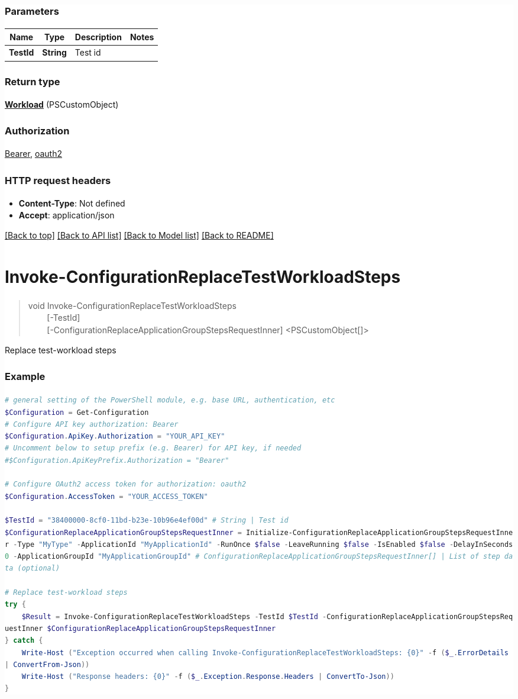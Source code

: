 ### Parameters

Name | Type | Description  | Notes
------------- | ------------- | ------------- | -------------
 **TestId** | **String**| Test id | 

### Return type

[**Workload**](Workload.md) (PSCustomObject)

### Authorization

[Bearer](../README.md#Bearer), [oauth2](../README.md#oauth2)

### HTTP request headers

 - **Content-Type**: Not defined
 - **Accept**: application/json

[[Back to top]](#) [[Back to API list]](../README.md#documentation-for-api-endpoints) [[Back to Model list]](../README.md#documentation-for-models) [[Back to README]](../README.md)

<a name="Invoke-ConfigurationReplaceTestWorkloadSteps"></a>
# **Invoke-ConfigurationReplaceTestWorkloadSteps**
> void Invoke-ConfigurationReplaceTestWorkloadSteps<br>
> &nbsp;&nbsp;&nbsp;&nbsp;&nbsp;&nbsp;&nbsp;&nbsp;[-TestId] <String><br>
> &nbsp;&nbsp;&nbsp;&nbsp;&nbsp;&nbsp;&nbsp;&nbsp;[-ConfigurationReplaceApplicationGroupStepsRequestInner] <PSCustomObject[]><br>

Replace test-workload steps

### Example
```powershell
# general setting of the PowerShell module, e.g. base URL, authentication, etc
$Configuration = Get-Configuration
# Configure API key authorization: Bearer
$Configuration.ApiKey.Authorization = "YOUR_API_KEY"
# Uncomment below to setup prefix (e.g. Bearer) for API key, if needed
#$Configuration.ApiKeyPrefix.Authorization = "Bearer"

# Configure OAuth2 access token for authorization: oauth2
$Configuration.AccessToken = "YOUR_ACCESS_TOKEN"

$TestId = "38400000-8cf0-11bd-b23e-10b96e4ef00d" # String | Test id
$ConfigurationReplaceApplicationGroupStepsRequestInner = Initialize-ConfigurationReplaceApplicationGroupStepsRequestInner -Type "MyType" -ApplicationId "MyApplicationId" -RunOnce $false -LeaveRunning $false -IsEnabled $false -DelayInSeconds 0 -ApplicationGroupId "MyApplicationGroupId" # ConfigurationReplaceApplicationGroupStepsRequestInner[] | List of step data (optional)

# Replace test-workload steps
try {
    $Result = Invoke-ConfigurationReplaceTestWorkloadSteps -TestId $TestId -ConfigurationReplaceApplicationGroupStepsRequestInner $ConfigurationReplaceApplicationGroupStepsRequestInner
} catch {
    Write-Host ("Exception occurred when calling Invoke-ConfigurationReplaceTestWorkloadSteps: {0}" -f ($_.ErrorDetails | ConvertFrom-Json))
    Write-Host ("Response headers: {0}" -f ($_.Exception.Response.Headers | ConvertTo-Json))
}
```
